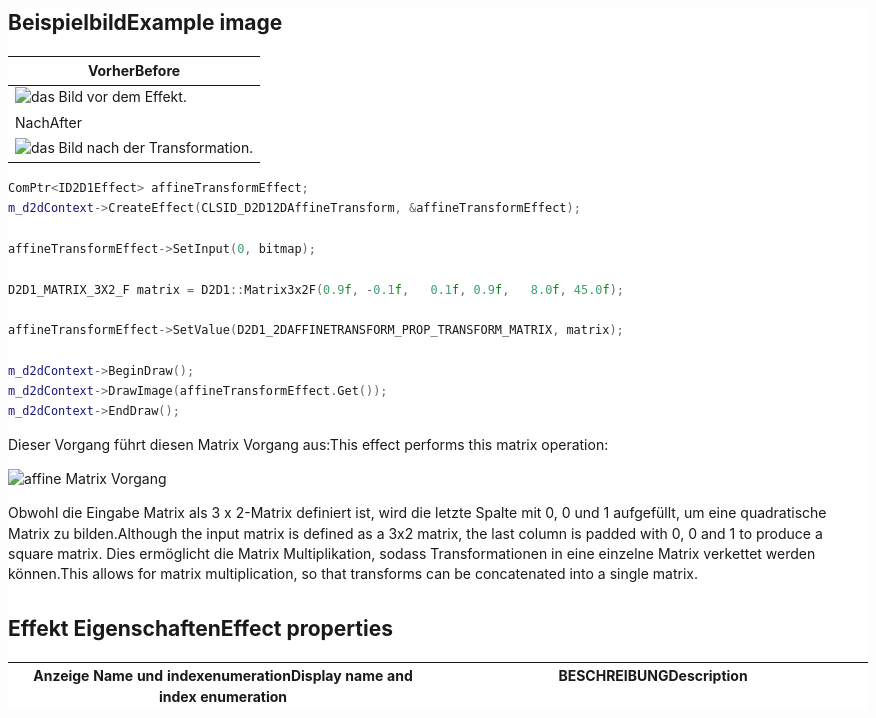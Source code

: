 ## <a name="example-image"></a><span data-ttu-id="5c4d7-117">Beispielbild</span><span class="sxs-lookup"><span data-stu-id="5c4d7-117">Example image</span></span>



| <span data-ttu-id="5c4d7-118">Vorher</span><span class="sxs-lookup"><span data-stu-id="5c4d7-118">Before</span></span>                                                             |
|--------------------------------------------------------------------|
| ![das Bild vor dem Effekt.](images/default-before.jpg)         |
| <span data-ttu-id="5c4d7-120">Nach</span><span class="sxs-lookup"><span data-stu-id="5c4d7-120">After</span></span>                                                              |
| ![das Bild nach der Transformation.](images/21-2daffinetransform.png) |



 


```C++
ComPtr<ID2D1Effect> affineTransformEffect;
m_d2dContext->CreateEffect(CLSID_D2D12DAffineTransform, &affineTransformEffect);

affineTransformEffect->SetInput(0, bitmap);

D2D1_MATRIX_3X2_F matrix = D2D1::Matrix3x2F(0.9f, -0.1f,   0.1f, 0.9f,   8.0f, 45.0f);

affineTransformEffect->SetValue(D2D1_2DAFFINETRANSFORM_PROP_TRANSFORM_MATRIX, matrix);

m_d2dContext->BeginDraw();
m_d2dContext->DrawImage(affineTransformEffect.Get());
m_d2dContext->EndDraw();
```



<span data-ttu-id="5c4d7-122">Dieser Vorgang führt diesen Matrix Vorgang aus:</span><span class="sxs-lookup"><span data-stu-id="5c4d7-122">This effect performs this matrix operation:</span></span>

![affine Matrix Vorgang](images/affine-matrix-calculation.png)

<span data-ttu-id="5c4d7-124">Obwohl die Eingabe Matrix als 3 x 2-Matrix definiert ist, wird die letzte Spalte mit 0, 0 und 1 aufgefüllt, um eine quadratische Matrix zu bilden.</span><span class="sxs-lookup"><span data-stu-id="5c4d7-124">Although the input matrix is defined as a 3x2 matrix, the last column is padded with 0, 0 and 1 to produce a square matrix.</span></span> <span data-ttu-id="5c4d7-125">Dies ermöglicht die Matrix Multiplikation, sodass Transformationen in eine einzelne Matrix verkettet werden können.</span><span class="sxs-lookup"><span data-stu-id="5c4d7-125">This allows for matrix multiplication, so that transforms can be concatenated into a single matrix.</span></span>

## <a name="effect-properties"></a><span data-ttu-id="5c4d7-126">Effekt Eigenschaften</span><span class="sxs-lookup"><span data-stu-id="5c4d7-126">Effect properties</span></span>



<table>
<colgroup>
<col style="width: 50%" />
<col style="width: 50%" />
</colgroup>
<thead>
<tr class="header">
<th><span data-ttu-id="5c4d7-127">Anzeige Name und indexenumeration</span><span class="sxs-lookup"><span data-stu-id="5c4d7-127">Display name and index enumeration</span></span></th>
<th><span data-ttu-id="5c4d7-128">BESCHREIBUNG</span><span class="sxs-lookup"><span data-stu-id="5c4d7-128">Description</span></span></th>
</tr>
</thead>
<tbody>